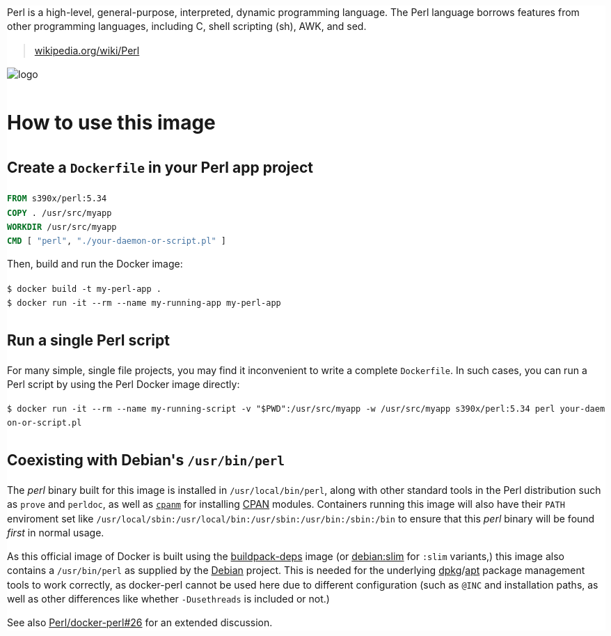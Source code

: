 Perl is a high-level, general-purpose, interpreted, dynamic programming language. The Perl language borrows features from other programming languages, including C, shell scripting (sh), AWK, and sed.

> [wikipedia.org/wiki/Perl](https://en.wikipedia.org/wiki/Perl)

![logo](https://raw.githubusercontent.com/docker-library/docs/2f0c63f66919d5f310ba8357cec5f12d93ef4208/perl/logo.png)

# How to use this image

## Create a `Dockerfile` in your Perl app project

```dockerfile
FROM s390x/perl:5.34
COPY . /usr/src/myapp
WORKDIR /usr/src/myapp
CMD [ "perl", "./your-daemon-or-script.pl" ]
```

Then, build and run the Docker image:

```console
$ docker build -t my-perl-app .
$ docker run -it --rm --name my-running-app my-perl-app
```

## Run a single Perl script

For many simple, single file projects, you may find it inconvenient to write a complete `Dockerfile`. In such cases, you can run a Perl script by using the Perl Docker image directly:

```console
$ docker run -it --rm --name my-running-script -v "$PWD":/usr/src/myapp -w /usr/src/myapp s390x/perl:5.34 perl your-daemon-or-script.pl
```

## Coexisting with Debian's `/usr/bin/perl`

The *perl* binary built for this image is installed in `/usr/local/bin/perl`, along with other standard tools in the Perl distribution such as `prove` and `perldoc`, as well as [`cpanm`](https://metacpan.org/pod/App::cpanminus) for installing [CPAN](https://www.cpan.org) modules. Containers running this image will also have their `PATH` enviroment set like `/usr/local/sbin:/usr/local/bin:/usr/sbin:/usr/bin:/sbin:/bin` to ensure that this *perl* binary will be found *first* in normal usage.

As this official image of Docker is built using the [buildpack-deps](https://hub.docker.com/_/buildpack-deps) image (or [debian:slim](https://hub.docker.com/_/debian) for `:slim` variants,) this image also contains a `/usr/bin/perl` as supplied by the [Debian](https://www.debian.org) project. This is needed for the underlying [dpkg](https://en.wikipedia.org/wiki/Dpkg)/[apt](https://en.wikipedia.org/wiki/APT_(software)) package management tools to work correctly, as docker-perl cannot be used here due to different configuration (such as `@INC` and installation paths, as well as other differences like whether `-Dusethreads` is included or not.)

See also [Perl/docker-perl#26](https://github.com/Perl/docker-perl/issues/26) for an extended discussion.
